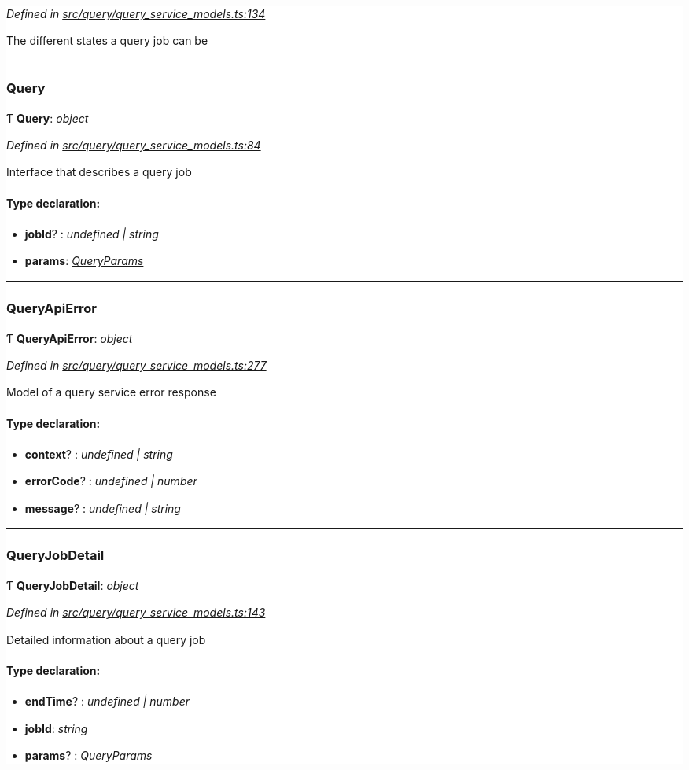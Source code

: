 *Defined in [src/query/query_service_models.ts:134](https://github.com/xhoms/pan-cortex-data-lake-nodejs/blob/dcdea9e/src/query/query_service_models.ts#L134)*

The different states a query job can be

___

###  Query

Ƭ **Query**: *object*

*Defined in [src/query/query_service_models.ts:84](https://github.com/xhoms/pan-cortex-data-lake-nodejs/blob/dcdea9e/src/query/query_service_models.ts#L84)*

Interface that describes a query job

#### Type declaration:

* **jobId**? : *undefined | string*

* **params**: *[QueryParams](README.md#queryparams)*

___

###  QueryApiError

Ƭ **QueryApiError**: *object*

*Defined in [src/query/query_service_models.ts:277](https://github.com/xhoms/pan-cortex-data-lake-nodejs/blob/dcdea9e/src/query/query_service_models.ts#L277)*

Model of a query service error response

#### Type declaration:

* **context**? : *undefined | string*

* **errorCode**? : *undefined | number*

* **message**? : *undefined | string*

___

###  QueryJobDetail

Ƭ **QueryJobDetail**: *object*

*Defined in [src/query/query_service_models.ts:143](https://github.com/xhoms/pan-cortex-data-lake-nodejs/blob/dcdea9e/src/query/query_service_models.ts#L143)*

Detailed information about a query job

#### Type declaration:

* **endTime**? : *undefined | number*

* **jobId**: *string*

* **params**? : *[QueryParams](README.md#queryparams)*
